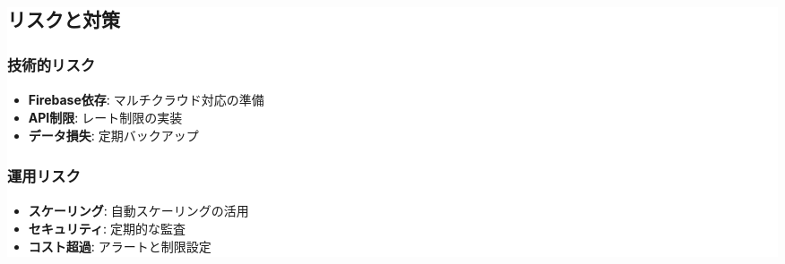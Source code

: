 ## リスクと対策

### 技術的リスク
- **Firebase依存**: マルチクラウド対応の準備
- **API制限**: レート制限の実装
- **データ損失**: 定期バックアップ

### 運用リスク
- **スケーリング**: 自動スケーリングの活用
- **セキュリティ**: 定期的な監査
- **コスト超過**: アラートと制限設定
